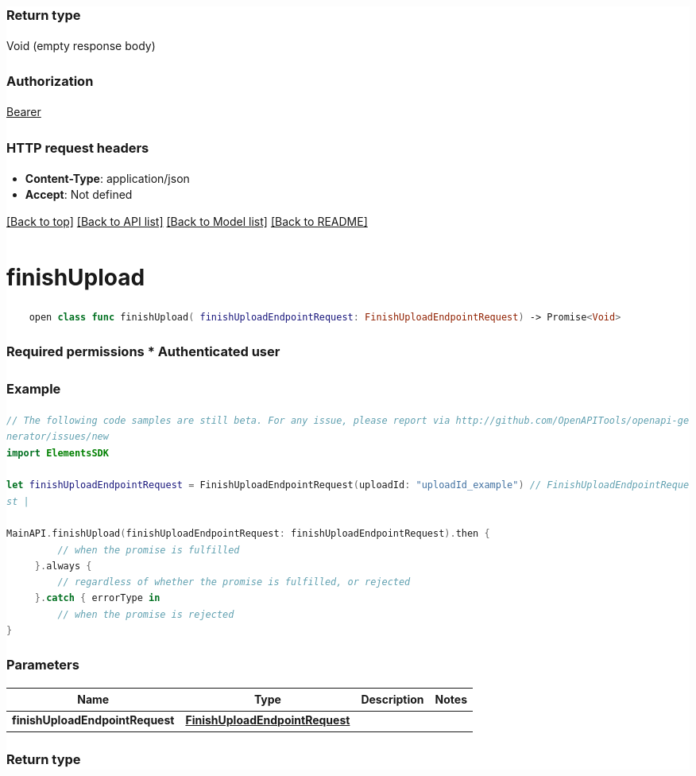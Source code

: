### Return type

Void (empty response body)

### Authorization

[Bearer](../#Bearer)

### HTTP request headers

 - **Content-Type**: application/json
 - **Accept**: Not defined

[[Back to top]](#) [[Back to API list]](../#documentation-for-api-endpoints) [[Back to Model list]](../#documentation-for-models) [[Back to README]](../)

# **finishUpload**
```swift
    open class func finishUpload( finishUploadEndpointRequest: FinishUploadEndpointRequest) -> Promise<Void>
```



### Required permissions    * Authenticated user 

### Example
```swift
// The following code samples are still beta. For any issue, please report via http://github.com/OpenAPITools/openapi-generator/issues/new
import ElementsSDK

let finishUploadEndpointRequest = FinishUploadEndpointRequest(uploadId: "uploadId_example") // FinishUploadEndpointRequest | 

MainAPI.finishUpload(finishUploadEndpointRequest: finishUploadEndpointRequest).then {
         // when the promise is fulfilled
     }.always {
         // regardless of whether the promise is fulfilled, or rejected
     }.catch { errorType in
         // when the promise is rejected
}
```

### Parameters

Name | Type | Description  | Notes
------------- | ------------- | ------------- | -------------
 **finishUploadEndpointRequest** | [**FinishUploadEndpointRequest**](FinishUploadEndpointRequest.md) |  | 

### Return type
